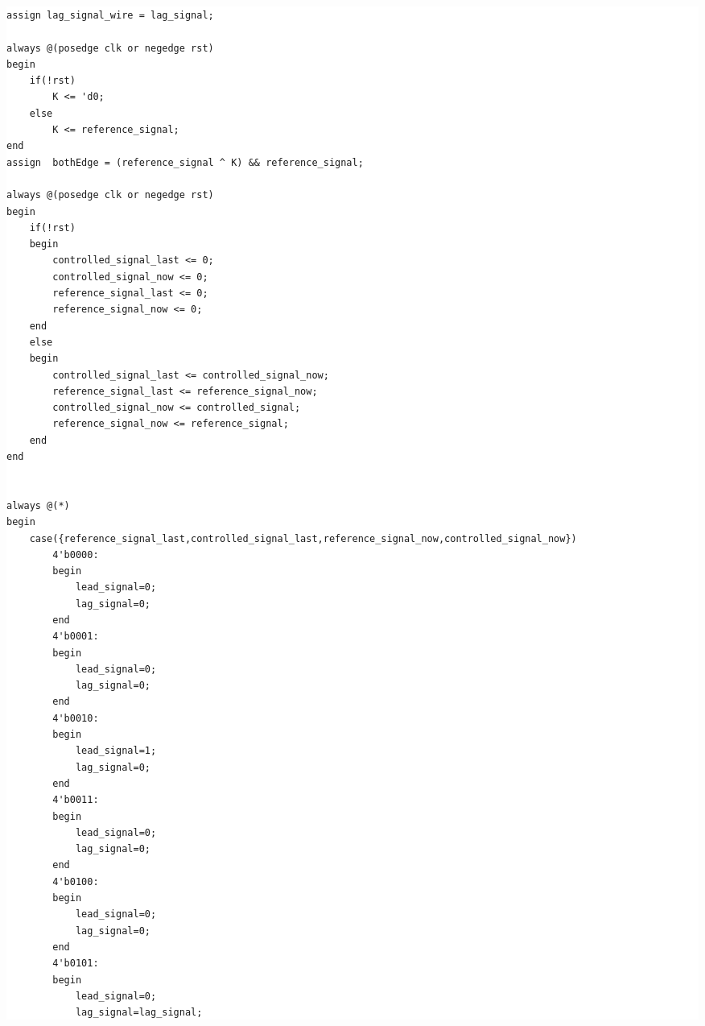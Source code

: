 ```
assign lag_signal_wire = lag_signal;

always @(posedge clk or negedge rst)  
begin
	if(!rst)
		K <= 'd0;
	else 
		K <= reference_signal;
end	
assign	bothEdge = (reference_signal ^ K) && reference_signal;

always @(posedge clk or negedge rst)
begin
    if(!rst)
	begin
	    controlled_signal_last <= 0;
		controlled_signal_now <= 0;
		reference_signal_last <= 0;
		reference_signal_now <= 0;
	end
	else
	begin
	    controlled_signal_last <= controlled_signal_now;
		reference_signal_last <= reference_signal_now;
		controlled_signal_now <= controlled_signal;
		reference_signal_now <= reference_signal;
	end
end


always @(*)	
begin
    case({reference_signal_last,controlled_signal_last,reference_signal_now,controlled_signal_now})  
        4'b0000: 
		begin
		    lead_signal=0;
			lag_signal=0;
		end
        4'b0001: 
		begin
		    lead_signal=0;
			lag_signal=0;	
		end	
        4'b0010: 
		begin
		    lead_signal=1;
			lag_signal=0;	
		end	
		4'b0011: 
		begin
		    lead_signal=0;
			lag_signal=0;	
		end	
		4'b0100: 
        begin
		    lead_signal=0;
			lag_signal=0;
		end    
		4'b0101: 
		begin
		    lead_signal=0;
			lag_signal=lag_signal;
```